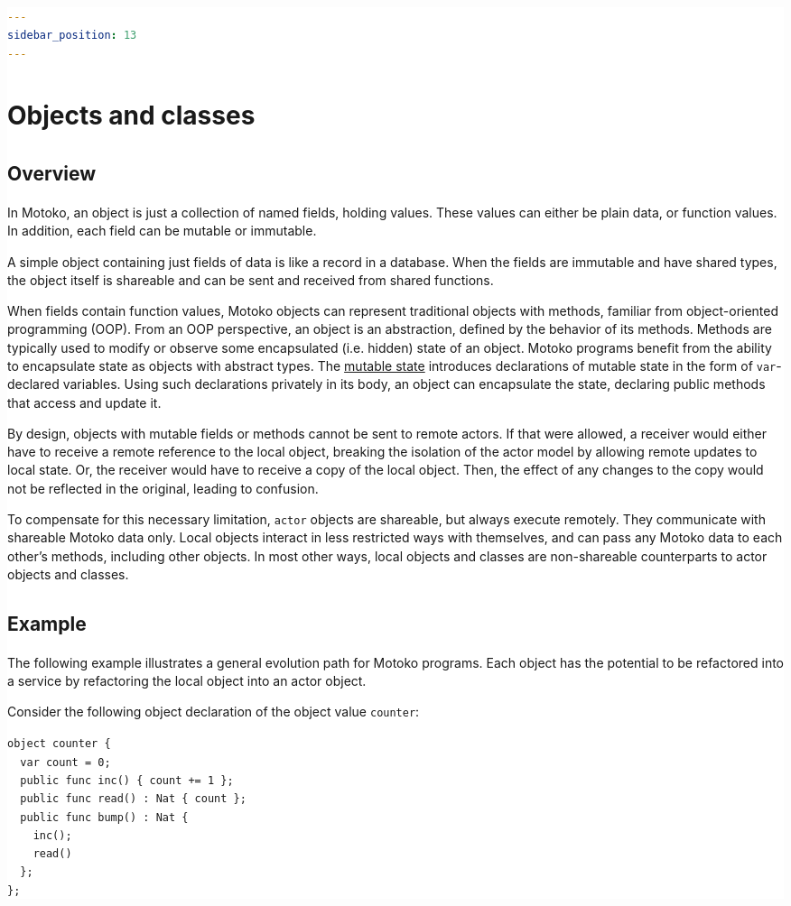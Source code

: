 ```yaml
---
sidebar_position: 13
---
```


# Objects and classes



## Overview
In Motoko, an object is just a collection of named fields, holding values. These values can either be plain data, or function values. In addition, each field can be mutable or immutable.

A simple object containing just fields of data is like a record in a database.
When the fields are immutable and have shared types, the object itself is shareable and can be sent and received from shared functions.

When fields contain function values, Motoko objects can represent traditional objects with methods, familiar from object-oriented programming (OOP).
From an OOP perspective, an object is an abstraction, defined by the behavior of its methods. Methods are typically used to modify or observe some encapsulated (i.e. hidden) state of an object.
Motoko programs benefit from the ability to encapsulate state as objects with abstract types. The [mutable state](mutable-state.md) introduces declarations of mutable state in the form of `var`-declared variables. Using such declarations privately in its body, an object can encapsulate the state, declaring public methods that access and update it.

By design, objects with mutable fields or methods cannot be sent to remote actors. If that were allowed, a receiver would either have to receive a remote reference to the local object, breaking the isolation of the actor model by allowing remote updates to local state. Or, the receiver would have to receive a copy of the local object. Then, the effect of any changes to the copy would not be reflected in the original, leading to confusion.


To compensate for this necessary limitation, `actor` objects are shareable, but always execute remotely. They communicate with shareable Motoko data only. Local objects interact in less restricted ways with themselves, and can pass any Motoko data to each other’s methods, including other objects. In most other ways, local objects and classes are non-shareable counterparts to actor objects and classes.

## Example

The following example illustrates a general evolution path for Motoko programs. Each object has the potential to be refactored into a service by refactoring the local object into an actor object.

Consider the following object declaration of the object value `counter`:

``` motoko
object counter {
  var count = 0;
  public func inc() { count += 1 };
  public func read() : Nat { count };
  public func bump() : Nat {
    inc();
    read()
  };
};
```

